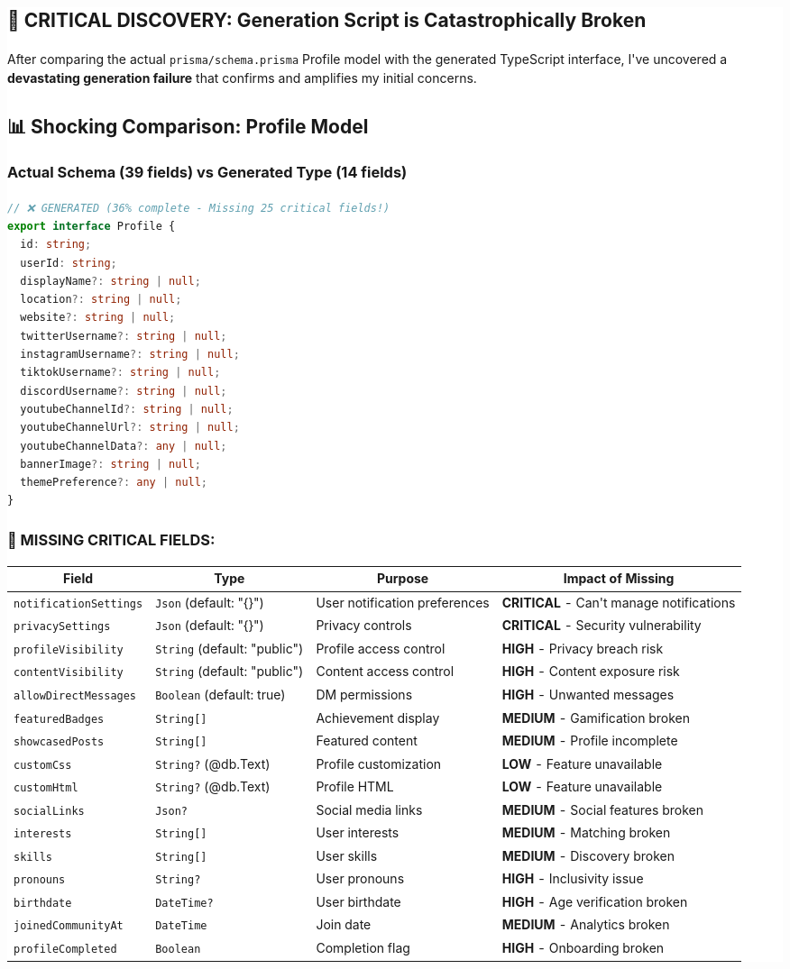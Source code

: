 ## 🚨 CRITICAL DISCOVERY: Generation Script is Catastrophically Broken

After comparing the actual `prisma/schema.prisma` Profile model with the generated TypeScript interface, I've uncovered a **devastating generation failure** that confirms and amplifies my initial concerns.

## 📊 Shocking Comparison: Profile Model

### **Actual Schema (39 fields)** vs **Generated Type (14 fields)**

```typescript
// ❌ GENERATED (36% complete - Missing 25 critical fields!)
export interface Profile {
  id: string;
  userId: string;
  displayName?: string | null;
  location?: string | null;
  website?: string | null;
  twitterUsername?: string | null;
  instagramUsername?: string | null;
  tiktokUsername?: string | null;
  discordUsername?: string | null;
  youtubeChannelId?: string | null;
  youtubeChannelUrl?: string | null;
  youtubeChannelData?: any | null;
  bannerImage?: string | null;
  themePreference?: any | null;
}
```

### **🔴 MISSING CRITICAL FIELDS:**

| Field | Type | Purpose | Impact of Missing |
|-------|------|---------|-------------------|
| `notificationSettings` | `Json` (default: "{}") | User notification preferences | **CRITICAL** - Can't manage notifications |
| `privacySettings` | `Json` (default: "{}") | Privacy controls | **CRITICAL** - Security vulnerability |
| `profileVisibility` | `String` (default: "public") | Profile access control | **HIGH** - Privacy breach risk |
| `contentVisibility` | `String` (default: "public") | Content access control | **HIGH** - Content exposure risk |
| `allowDirectMessages` | `Boolean` (default: true) | DM permissions | **HIGH** - Unwanted messages |
| `featuredBadges` | `String[]` | Achievement display | **MEDIUM** - Gamification broken |
| `showcasedPosts` | `String[]` | Featured content | **MEDIUM** - Profile incomplete |
| `customCss` | `String?` (@db.Text) | Profile customization | **LOW** - Feature unavailable |
| `customHtml` | `String?` (@db.Text) | Profile HTML | **LOW** - Feature unavailable |
| `socialLinks` | `Json?` | Social media links | **MEDIUM** - Social features broken |
| `interests` | `String[]` | User interests | **MEDIUM** - Matching broken |
| `skills` | `String[]` | User skills | **MEDIUM** - Discovery broken |
| `pronouns` | `String?` | User pronouns | **HIGH** - Inclusivity issue |
| `birthdate` | `DateTime?` | User birthdate | **HIGH** - Age verification broken |
| `joinedCommunityAt` | `DateTime` | Join date | **MEDIUM** - Analytics broken |
| `profileCompleted` | `Boolean` | Completion flag | **HIGH** - Onboarding broken |